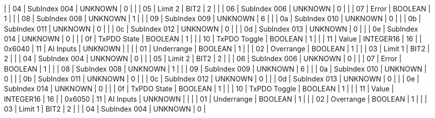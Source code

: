 |           | 04 | SubIndex 004                                     | UNKNOWN          | 0   |
|           | 05 | Limit 2                                          | BIT2             | 2   |
|           | 06 | SubIndex 006                                     | UNKNOWN          | 0   |
|           | 07 | Error                                            | BOOLEAN          | 1   |
|           | 08 | SubIndex 008                                     | UNKNOWN          | 1   |
|           | 09 | SubIndex 009                                     | UNKNOWN          | 6   |
|           | 0a | SubIndex 010                                     | UNKNOWN          | 0   |
|           | 0b | SubIndex 011                                     | UNKNOWN          | 0   |
|           | 0c | SubIndex 012                                     | UNKNOWN          | 0   |
|           | 0d | SubIndex 013                                     | UNKNOWN          | 0   |
|           | 0e | SubIndex 014                                     | UNKNOWN          | 0   |
|           | 0f | TxPDO State                                      | BOOLEAN          | 1   |
|           | 10 | TxPDO Toggle                                     | BOOLEAN          | 1   |
|           | 11 | Value                                            | INTEGER16        | 16  |
| 0x6040    | 11 | AI Inputs                                        | UNKNOWN          |     |
|           | 01 | Underrange                                       | BOOLEAN          | 1   |
|           | 02 | Overrange                                        | BOOLEAN          | 1   |
|           | 03 | Limit 1                                          | BIT2             | 2   |
|           | 04 | SubIndex 004                                     | UNKNOWN          | 0   |
|           | 05 | Limit 2                                          | BIT2             | 2   |
|           | 06 | SubIndex 006                                     | UNKNOWN          | 0   |
|           | 07 | Error                                            | BOOLEAN          | 1   |
|           | 08 | SubIndex 008                                     | UNKNOWN          | 1   |
|           | 09 | SubIndex 009                                     | UNKNOWN          | 6   |
|           | 0a | SubIndex 010                                     | UNKNOWN          | 0   |
|           | 0b | SubIndex 011                                     | UNKNOWN          | 0   |
|           | 0c | SubIndex 012                                     | UNKNOWN          | 0   |
|           | 0d | SubIndex 013                                     | UNKNOWN          | 0   |
|           | 0e | SubIndex 014                                     | UNKNOWN          | 0   |
|           | 0f | TxPDO State                                      | BOOLEAN          | 1   |
|           | 10 | TxPDO Toggle                                     | BOOLEAN          | 1   |
|           | 11 | Value                                            | INTEGER16        | 16  |
| 0x6050    | 11 | AI Inputs                                        | UNKNOWN          |     |
|           | 01 | Underrange                                       | BOOLEAN          | 1   |
|           | 02 | Overrange                                        | BOOLEAN          | 1   |
|           | 03 | Limit 1                                          | BIT2             | 2   |
|           | 04 | SubIndex 004                                     | UNKNOWN          | 0   |